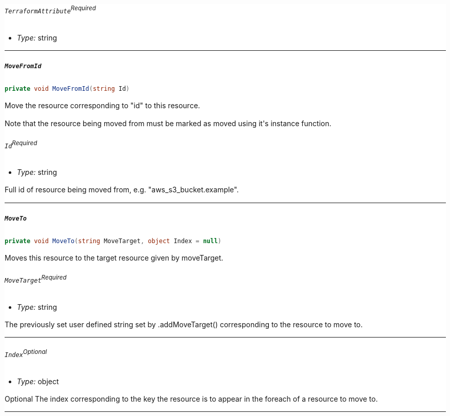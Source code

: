 ###### `TerraformAttribute`<sup>Required</sup> <a name="TerraformAttribute" id="@cdktf/provider-upcloud.objectStorage.ObjectStorage.interpolationForAttribute.parameter.terraformAttribute"></a>

- *Type:* string

---

##### `MoveFromId` <a name="MoveFromId" id="@cdktf/provider-upcloud.objectStorage.ObjectStorage.moveFromId"></a>

```csharp
private void MoveFromId(string Id)
```

Move the resource corresponding to "id" to this resource.

Note that the resource being moved from must be marked as moved using it's instance function.

###### `Id`<sup>Required</sup> <a name="Id" id="@cdktf/provider-upcloud.objectStorage.ObjectStorage.moveFromId.parameter.id"></a>

- *Type:* string

Full id of resource being moved from, e.g. "aws_s3_bucket.example".

---

##### `MoveTo` <a name="MoveTo" id="@cdktf/provider-upcloud.objectStorage.ObjectStorage.moveTo"></a>

```csharp
private void MoveTo(string MoveTarget, object Index = null)
```

Moves this resource to the target resource given by moveTarget.

###### `MoveTarget`<sup>Required</sup> <a name="MoveTarget" id="@cdktf/provider-upcloud.objectStorage.ObjectStorage.moveTo.parameter.moveTarget"></a>

- *Type:* string

The previously set user defined string set by .addMoveTarget() corresponding to the resource to move to.

---

###### `Index`<sup>Optional</sup> <a name="Index" id="@cdktf/provider-upcloud.objectStorage.ObjectStorage.moveTo.parameter.index"></a>

- *Type:* object

Optional The index corresponding to the key the resource is to appear in the foreach of a resource to move to.

---
